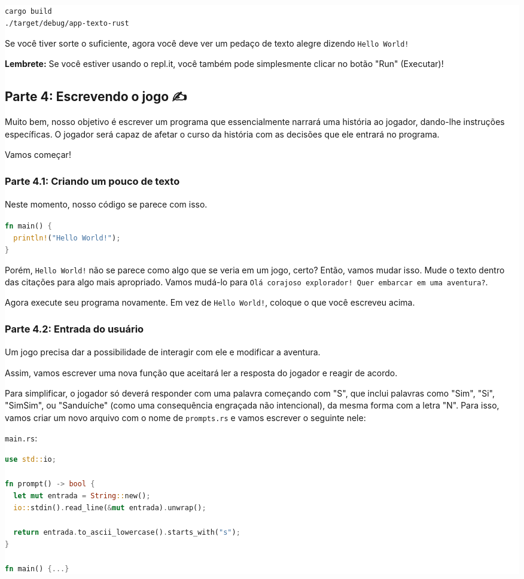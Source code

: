 ```bash
cargo build
./target/debug/app-texto-rust
```

Se você tiver sorte o suficiente, agora você deve ver um pedaço de texto alegre dizendo `Hello World!`

**Lembrete:** Se você estiver usando o repl.it, você também pode simplesmente clicar no botão "Run" (Executar)!

## Parte 4: Escrevendo o jogo ✍

Muito bem, nosso objetivo é escrever um programa que essencialmente narrará uma história ao jogador, dando-lhe instruções específicas. O jogador será capaz de afetar o curso da história com as decisões que ele entrará no programa.

Vamos começar!

### Parte 4.1: Criando um pouco de texto

Neste momento, nosso código se parece com isso.

```rust
fn main() {
  println!("Hello World!");
}
```

Porém, `Hello World!` não se parece como algo que se veria em um jogo, certo? Então, vamos mudar isso. Mude o texto dentro das citações para algo mais apropriado. Vamos mudá-lo para `Olá corajoso explorador! Quer embarcar em uma aventura?`.

Agora execute seu programa novamente. Em vez de `Hello World!`, coloque o que você escreveu acima.

### Parte 4.2: Entrada do usuário

Um jogo precisa dar a possibilidade de interagir com ele e modificar a aventura.

Assim, vamos escrever uma nova função que aceitará ler a resposta do jogador e reagir de acordo.

Para simplificar, o jogador só deverá responder com uma palavra começando com "S", que inclui palavras como "Sim", "Si", "SimSim", ou "Sanduíche" (como uma consequência engraçada não intencional), da mesma forma com a letra "N". Para isso, vamos criar um novo arquivo com o nome de `prompts.rs` e vamos escrever o seguinte nele:

`main.rs`:

```rust
use std::io;

fn prompt() -> bool {
  let mut entrada = String::new();
  io::stdin().read_line(&mut entrada).unwrap();

  return entrada.to_ascii_lowercase().starts_with("s");
}

fn main() {...}
```
